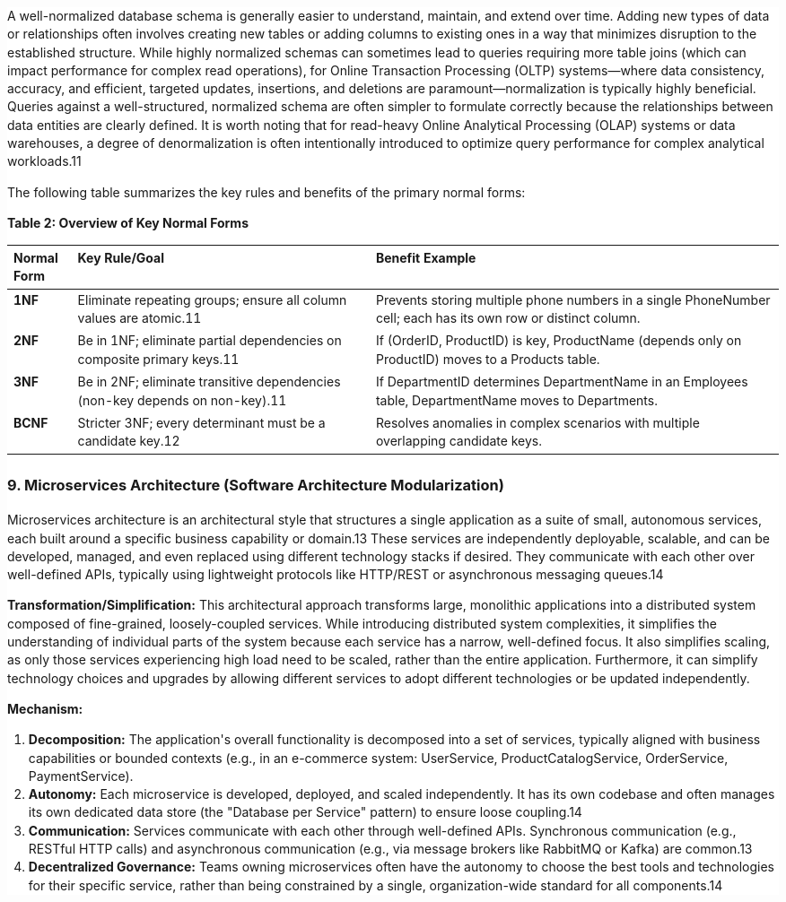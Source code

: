 A well-normalized database schema is generally easier to understand, maintain, and extend over time. Adding new types of data or relationships often involves creating new tables or adding columns to existing ones in a way that minimizes disruption to the established structure. While highly normalized schemas can sometimes lead to queries requiring more table joins (which can impact performance for complex read operations), for Online Transaction Processing (OLTP) systems—where data consistency, accuracy, and efficient, targeted updates, insertions, and deletions are paramount—normalization is typically highly beneficial. Queries against a well-structured, normalized schema are often simpler to formulate correctly because the relationships between data entities are clearly defined. It is worth noting that for read-heavy Online Analytical Processing (OLAP) systems or data warehouses, a degree of denormalization is often intentionally introduced to optimize query performance for complex analytical workloads.11

The following table summarizes the key rules and benefits of the primary normal forms:

**Table 2: Overview of Key Normal Forms**

| Normal Form | Key Rule/Goal | Benefit Example |
| :---- | :---- | :---- |
| **1NF** | Eliminate repeating groups; ensure all column values are atomic.11 | Prevents storing multiple phone numbers in a single PhoneNumber cell; each has its own row or distinct column. |
| **2NF** | Be in 1NF; eliminate partial dependencies on composite primary keys.11 | If (OrderID, ProductID) is key, ProductName (depends only on ProductID) moves to a Products table. |
| **3NF** | Be in 2NF; eliminate transitive dependencies (non-key depends on non-key).11 | If DepartmentID determines DepartmentName in an Employees table, DepartmentName moves to Departments. |
| **BCNF** | Stricter 3NF; every determinant must be a candidate key.12 | Resolves anomalies in complex scenarios with multiple overlapping candidate keys. |

### **9\. Microservices Architecture (Software Architecture Modularization)**

Microservices architecture is an architectural style that structures a single application as a suite of small, autonomous services, each built around a specific business capability or domain.13 These services are independently deployable, scalable, and can be developed, managed, and even replaced using different technology stacks if desired. They communicate with each other over well-defined APIs, typically using lightweight protocols like HTTP/REST or asynchronous messaging queues.14

**Transformation/Simplification:** This architectural approach transforms large, monolithic applications into a distributed system composed of fine-grained, loosely-coupled services. While introducing distributed system complexities, it simplifies the understanding of individual parts of the system because each service has a narrow, well-defined focus. It also simplifies scaling, as only those services experiencing high load need to be scaled, rather than the entire application. Furthermore, it can simplify technology choices and upgrades by allowing different services to adopt different technologies or be updated independently.

**Mechanism:**

1. **Decomposition:** The application's overall functionality is decomposed into a set of services, typically aligned with business capabilities or bounded contexts (e.g., in an e-commerce system: UserService, ProductCatalogService, OrderService, PaymentService).  
2. **Autonomy:** Each microservice is developed, deployed, and scaled independently. It has its own codebase and often manages its own dedicated data store (the "Database per Service" pattern) to ensure loose coupling.14  
3. **Communication:** Services communicate with each other through well-defined APIs. Synchronous communication (e.g., RESTful HTTP calls) and asynchronous communication (e.g., via message brokers like RabbitMQ or Kafka) are common.13  
4. **Decentralized Governance:** Teams owning microservices often have the autonomy to choose the best tools and technologies for their specific service, rather than being constrained by a single, organization-wide standard for all components.14
